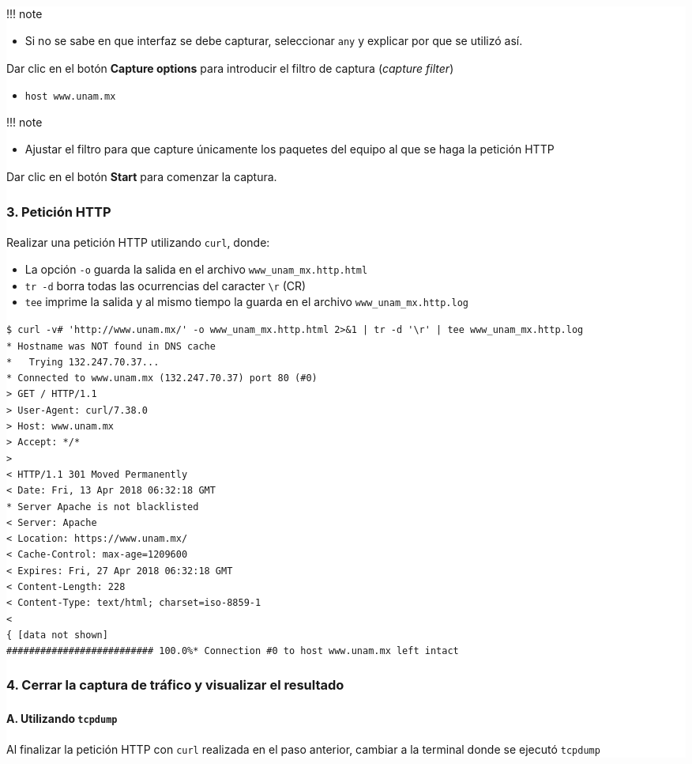!!! note
- Si no se sabe en que interfaz se debe capturar, seleccionar `any` y explicar por que se utilizó así.

Dar clic en el botón **Capture options** para introducir el filtro de captura (_capture filter_)

+ `host www.unam.mx`

!!! note
- Ajustar el filtro para que capture únicamente los paquetes del equipo al que se haga la petición HTTP

Dar clic en el botón **Start** para comenzar la captura.

### 3. Petición HTTP

Realizar una petición HTTP utilizando `curl`, donde:

+ La opción `-o` guarda la salida en el archivo `www_unam_mx.http.html`
+ `tr -d` borra todas las ocurrencias del caracter `\r` (CR)
+ `tee` imprime la salida y al mismo tiempo la guarda en el archivo `www_unam_mx.http.log`

```
$ curl -v# 'http://www.unam.mx/' -o www_unam_mx.http.html 2>&1 | tr -d '\r' | tee www_unam_mx.http.log
* Hostname was NOT found in DNS cache
*   Trying 132.247.70.37...
* Connected to www.unam.mx (132.247.70.37) port 80 (#0)
> GET / HTTP/1.1
> User-Agent: curl/7.38.0
> Host: www.unam.mx
> Accept: */*
>
< HTTP/1.1 301 Moved Permanently
< Date: Fri, 13 Apr 2018 06:32:18 GMT
* Server Apache is not blacklisted
< Server: Apache
< Location: https://www.unam.mx/
< Cache-Control: max-age=1209600
< Expires: Fri, 27 Apr 2018 06:32:18 GMT
< Content-Length: 228
< Content-Type: text/html; charset=iso-8859-1
<
{ [data not shown]
########################## 100.0%* Connection #0 to host www.unam.mx left intact

```

### 4. Cerrar la captura de tráfico y visualizar el resultado

#### A. Utilizando `tcpdump`

Al finalizar la petición HTTP con `curl` realizada en el paso anterior, cambiar a la terminal donde se ejecutó `tcpdump`


[seccion-tcp]: /tcp.md
[captura-ditaa]: /files/captura.ditaa "Captura de tráfico en formato ditaa"
[captura-png]:   /files/captura.png   "Captura de tráfico en formato png"
[ListaRedes]: http://tinyurl.com/ListaRedes-2019-2 "Lista Redes Semestre 2019-2"